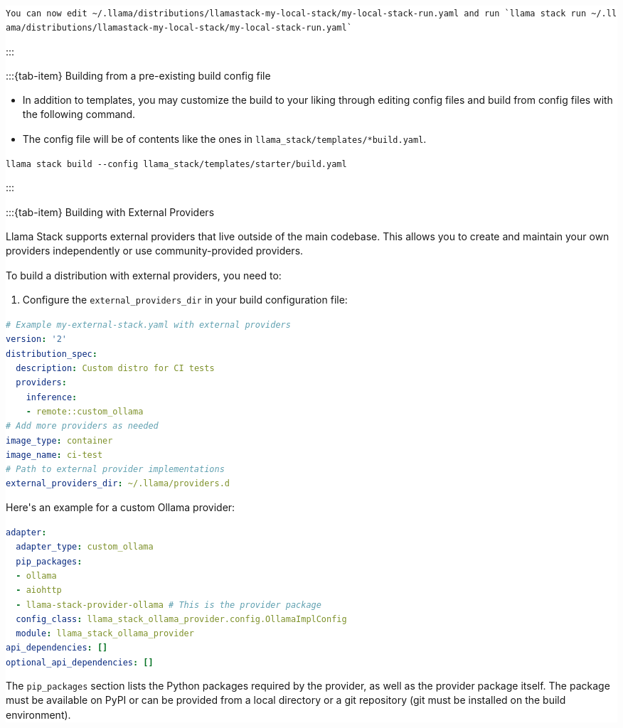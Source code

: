 ```
You can now edit ~/.llama/distributions/llamastack-my-local-stack/my-local-stack-run.yaml and run `llama stack run ~/.llama/distributions/llamastack-my-local-stack/my-local-stack-run.yaml`
```
:::

:::{tab-item} Building from a pre-existing build config file
- In addition to templates, you may customize the build to your liking through editing config files and build from config files with the following command.

- The config file will be of contents like the ones in `llama_stack/templates/*build.yaml`.

```
llama stack build --config llama_stack/templates/starter/build.yaml
```
:::

:::{tab-item} Building with External Providers

Llama Stack supports external providers that live outside of the main codebase. This allows you to create and maintain your own providers independently or use community-provided providers.

To build a distribution with external providers, you need to:

1. Configure the `external_providers_dir` in your build configuration file:

```yaml
# Example my-external-stack.yaml with external providers
version: '2'
distribution_spec:
  description: Custom distro for CI tests
  providers:
    inference:
    - remote::custom_ollama
# Add more providers as needed
image_type: container
image_name: ci-test
# Path to external provider implementations
external_providers_dir: ~/.llama/providers.d
```

Here's an example for a custom Ollama provider:

```yaml
adapter:
  adapter_type: custom_ollama
  pip_packages:
  - ollama
  - aiohttp
  - llama-stack-provider-ollama # This is the provider package
  config_class: llama_stack_ollama_provider.config.OllamaImplConfig
  module: llama_stack_ollama_provider
api_dependencies: []
optional_api_dependencies: []
```

The `pip_packages` section lists the Python packages required by the provider, as well as the
provider package itself. The package must be available on PyPI or can be provided from a local
directory or a git repository (git must be installed on the build environment).
